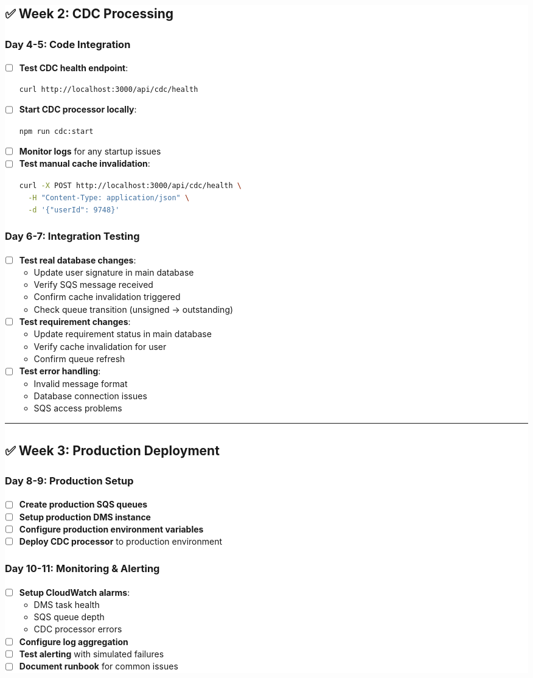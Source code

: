 ## **✅ Week 2: CDC Processing**

### **Day 4-5: Code Integration**
- [ ] **Test CDC health endpoint**:
  ```bash
  curl http://localhost:3000/api/cdc/health
  ```
- [ ] **Start CDC processor locally**:
  ```bash
  npm run cdc:start
  ```
- [ ] **Monitor logs** for any startup issues
- [ ] **Test manual cache invalidation**:
  ```bash
  curl -X POST http://localhost:3000/api/cdc/health \
    -H "Content-Type: application/json" \
    -d '{"userId": 9748}'
  ```

### **Day 6-7: Integration Testing**
- [ ] **Test real database changes**:
  - Update user signature in main database
  - Verify SQS message received
  - Confirm cache invalidation triggered
  - Check queue transition (unsigned → outstanding)
- [ ] **Test requirement changes**:
  - Update requirement status in main database  
  - Verify cache invalidation for user
  - Confirm queue refresh
- [ ] **Test error handling**:
  - Invalid message format
  - Database connection issues
  - SQS access problems

---

## **✅ Week 3: Production Deployment**

### **Day 8-9: Production Setup**
- [ ] **Create production SQS queues**
- [ ] **Setup production DMS instance**
- [ ] **Configure production environment variables**
- [ ] **Deploy CDC processor** to production environment

### **Day 10-11: Monitoring & Alerting**
- [ ] **Setup CloudWatch alarms**:
  - DMS task health
  - SQS queue depth
  - CDC processor errors
- [ ] **Configure log aggregation**
- [ ] **Test alerting** with simulated failures
- [ ] **Document runbook** for common issues
